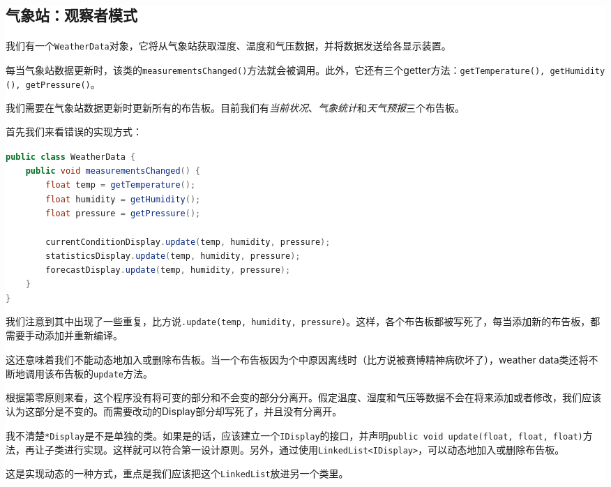 ## 气象站：观察者模式

我们有一个`WeatherData`对象，它将从气象站获取湿度、温度和气压数据，并将数据发送给各显示装置。

每当气象站数据更新时，该类的`measurementsChanged()`方法就会被调用。此外，它还有三个getter方法：`getTemperature(), getHumidity(), getPressure()`。

我们需要在气象站数据更新时更新所有的布告板。目前我们有*当前状况*、*气象统计*和*天气预报*三个布告板。

首先我们来看错误的实现方式：

````java
public class WeatherData {
    public void measurementsChanged() {
        float temp = getTemperature();
        float humidity = getHumidity();
        float pressure = getPressure();
        
        currentConditionDisplay.update(temp, humidity, pressure);
        statisticsDisplay.update(temp, humidity, pressure);
        forecastDisplay.update(temp, humidity, pressure);
    }
}
````

我们注意到其中出现了一些重复，比方说`.update(temp, humidity, pressure)`。这样，各个布告板都被写死了，每当添加新的布告板，都需要手动添加并重新编译。

这还意味着我们不能动态地加入或删除布告板。当一个布告板因为个中原因离线时（比方说被赛博精神病砍坏了），weather data类还将不断地调用该布告板的`update`方法。

根据第零原则来看，这个程序没有将可变的部分和不会变的部分分离开。假定温度、湿度和气压等数据不会在将来添加或者修改，我们应该认为这部分是不变的。而需要改动的Display部分却写死了，并且没有分离开。

我不清楚`*Display`是不是单独的类。如果是的话，应该建立一个`IDisplay`的接口，并声明`public void update(float, float, float)`方法，再让子类进行实现。这样就可以符合第一设计原则。另外，通过使用`LinkedList<IDisplay>`，可以动态地加入或删除布告板。

这是实现动态的一种方式，重点是我们应该把这个`LinkedList`放进另一个类里。

